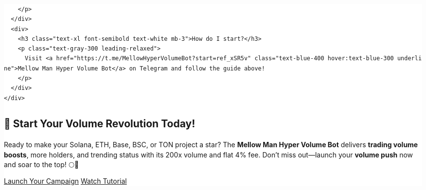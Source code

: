         </p>
      </div>
      <div>
        <h3 class="text-xl font-semibold text-white mb-3">How do I start?</h3>
        <p class="text-gray-300 leading-relaxed">
          Visit <a href="https://t.me/MellowHyperVolumeBot?start=ref_xSR5v" class="text-blue-400 hover:text-blue-300 underline">Mellow Man Hyper Volume Bot</a> on Telegram and follow the guide above!
        </p>
      </div>
    </div>
  </section>

  <section class="bg-gray-800 p-8 rounded-lg shadow-lg">
    <h2 class="text-3xl font-bold text-white mb-6">🎯 Start Your Volume Revolution Today!</h2>
    <p class="text-gray-300 mb-6 leading-relaxed">
      Ready to make your Solana, ETH, Base, BSC, or TON project a star? The <strong>Mellow Man Hyper Volume Bot</strong> delivers <strong>trading volume boosts</strong>, more holders, and trending status with its 200x volume and flat 4% fee. Don’t miss out—launch your <strong>volume push</strong> now and soar to the top! 🌕🚀
    </p>
    <div class="mt-6 flex flex-col sm:flex-row sm:space-x-6 space-y-4 sm:space-y-0">
      <a href="https://t.me/MellowHyperVolumeBot?start=ref_xSR5v" class="text-blue-400 hover:text-blue-300 underline text-lg font-semibold">Launch Your Campaign</a>
      <a href="https://youtu.be/9hqVecv1Y2M" class="text-blue-400 hover:text-blue-300 underline text-lg font-semibold">Watch Tutorial</a>
    </div>
  </section>
</div>